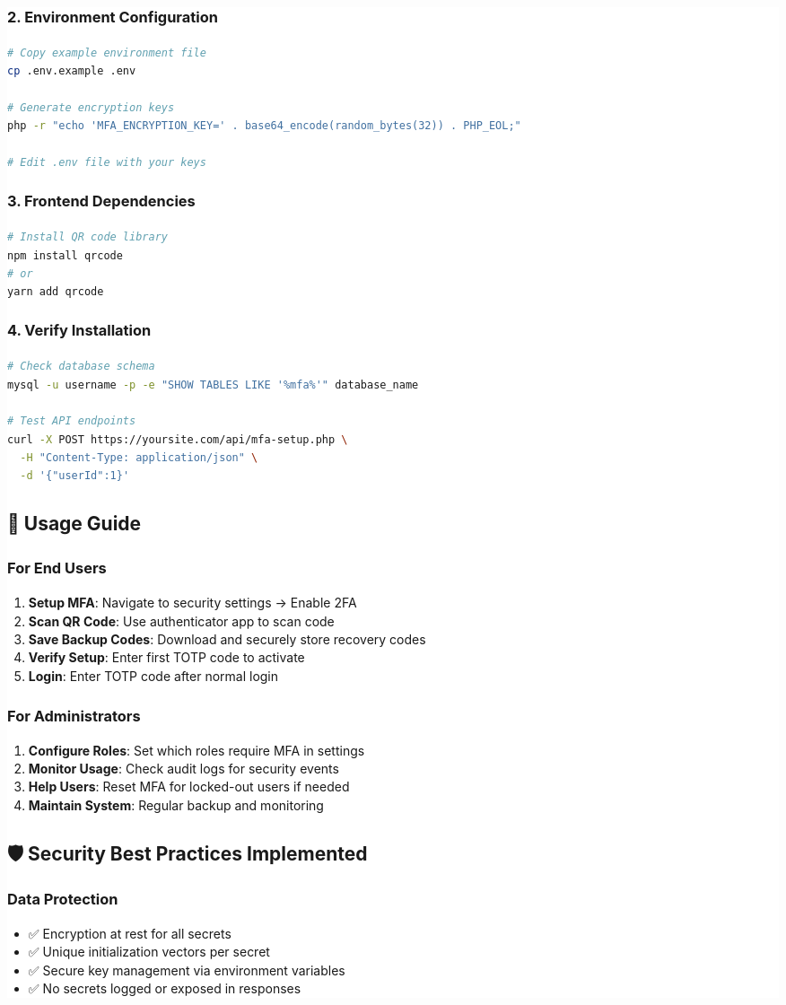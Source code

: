 ### 2. Environment Configuration
```bash
# Copy example environment file
cp .env.example .env

# Generate encryption keys
php -r "echo 'MFA_ENCRYPTION_KEY=' . base64_encode(random_bytes(32)) . PHP_EOL;"

# Edit .env file with your keys
```

### 3. Frontend Dependencies
```bash
# Install QR code library
npm install qrcode
# or
yarn add qrcode
```

### 4. Verify Installation
```bash
# Check database schema
mysql -u username -p -e "SHOW TABLES LIKE '%mfa%'" database_name

# Test API endpoints
curl -X POST https://yoursite.com/api/mfa-setup.php \
  -H "Content-Type: application/json" \
  -d '{"userId":1}'
```

## 👥 Usage Guide

### For End Users
1. **Setup MFA**: Navigate to security settings → Enable 2FA
2. **Scan QR Code**: Use authenticator app to scan code
3. **Save Backup Codes**: Download and securely store recovery codes
4. **Verify Setup**: Enter first TOTP code to activate
5. **Login**: Enter TOTP code after normal login

### For Administrators
1. **Configure Roles**: Set which roles require MFA in settings
2. **Monitor Usage**: Check audit logs for security events
3. **Help Users**: Reset MFA for locked-out users if needed
4. **Maintain System**: Regular backup and monitoring

## 🛡️ Security Best Practices Implemented

### Data Protection
- ✅ Encryption at rest for all secrets
- ✅ Unique initialization vectors per secret
- ✅ Secure key management via environment variables
- ✅ No secrets logged or exposed in responses
